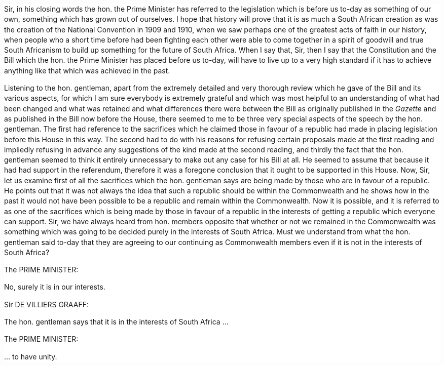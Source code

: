 <p>Sir, in his closing words the hon. the Prime Minister has referred to the legislation which is before us to-day as something of our own, something which has grown out of ourselves. I hope that history will prove that it is as much a South African creation as was the creation of the National Convention in 1909 and 1910, when we saw perhaps one of the greatest acts of faith in our history, when people who a short time before had been fighting each other were able to come together in a spirit of goodwill and true South Africanism to build up something for the future of South Africa. When I say that, Sir, then I say that the Constitution and the Bill which the hon. the Prime Minister has placed before us to-day, will have to live up to a very high standard if it has to achieve anything like that which was achieved in the past.</p>

<p>Listening to the hon. gentleman, apart from the extremely detailed and very thorough review which he gave of the Bill and its various aspects, for which I am sure everybody is extremely grateful and which was most helpful to an understanding of what had been changed and what was retained and what differences there were between the Bill as originally published in the <i>Gazette</i> and as published in the Bill now before the House, there seemed to me to be three very special aspects of the speech by the hon. gentleman. The first had reference to the sacrifices which he claimed those in favour of a republic had made in placing legislation before this House in this way. The second had to do with his reasons for refusing certain proposals made at the first reading and impliedly refusing in advance any suggestions of the kind made at the second reading, and thirdly the fact that the hon. gentleman seemed to think it entirely unnecessary to make out any case for his Bill at all. He seemed to assume that because it had had support in the referendum, therefore it was a foregone conclusion that it ought to be supported in this House. Now, Sir, let us examine first of all the sacrifices which the hon. gentleman says are being made by those who are in favour of a republic. He points out that it was not always the idea that such a republic should be within the Commonwealth and he shows how in the past it would not have been possible to be a republic and remain within the Commonwealth. Now it is possible, and it is referred to as one of the sacrifices which is being made by those in favour of a republic in the interests of getting a republic which everyone can support. Sir, we have always heard from hon. members opposite that whether or not we remained in the Commonwealth was something which was going to be decided purely in the interests of South Africa. Must we understand from what the hon. gentleman said to-day that they are agreeing to our continuing as Commonwealth members even if it is not in the interests of South Africa&#x003F;</p>

</speech>

<speech by="#prime_minister">

<from>The <person refersTo="hansard_za">PRIME MINISTER</person>:</from>

<p>No, surely it is in our interests.</p>

</speech>

<speech by="#de_villiers_graaff">

<from>Sir <person refersTo="hansard_za">DE VILLIERS GRAAFF</person>:</from>

<p>The hon. gentleman says that it is in the interests of South Africa &#x2026;</p>

</speech>

<speech by="#prime_minister">

<from>The <person refersTo="hansard_za">PRIME MINISTER</person>:</from>

<p>&#x2026; to have unity.</p>

</speech>
